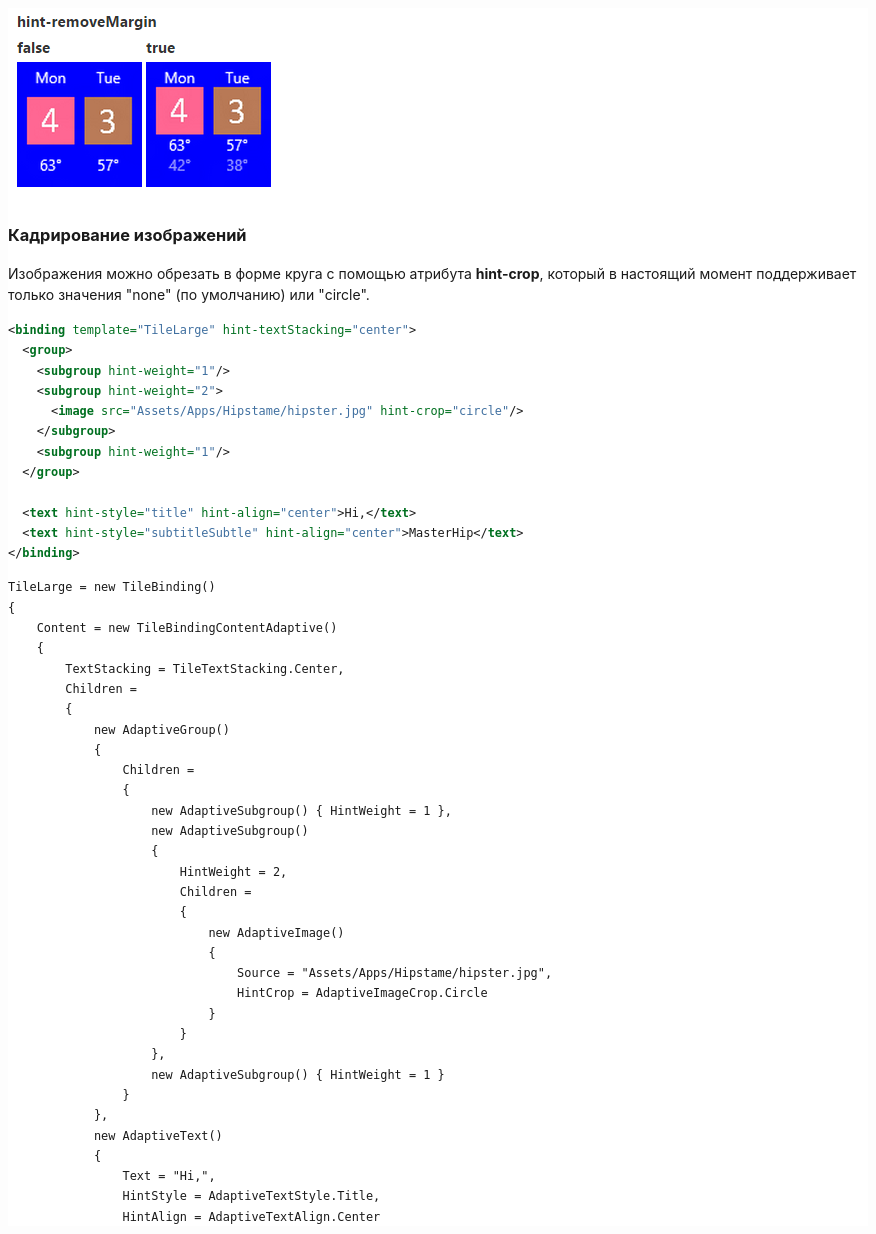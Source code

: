 ![пример удаления поля подсказки](images/adaptive-tiles-removemargin.png)

### <a name="image-cropping"></a>Кадрирование изображений

Изображения можно обрезать в форме круга с помощью атрибута **hint-crop**, который в настоящий момент поддерживает только значения "none" (по умолчанию) или "circle".

```XML
<binding template="TileLarge" hint-textStacking="center">
  <group>
    <subgroup hint-weight="1"/>
    <subgroup hint-weight="2">
      <image src="Assets/Apps/Hipstame/hipster.jpg" hint-crop="circle"/>
    </subgroup>
    <subgroup hint-weight="1"/>
  </group>
 
  <text hint-style="title" hint-align="center">Hi,</text>
  <text hint-style="subtitleSubtle" hint-align="center">MasterHip</text>
</binding>
```

```CSharp
TileLarge = new TileBinding()
{
    Content = new TileBindingContentAdaptive()
    {
        TextStacking = TileTextStacking.Center,
        Children =
        {
            new AdaptiveGroup()
            {
                Children =
                {
                    new AdaptiveSubgroup() { HintWeight = 1 },
                    new AdaptiveSubgroup()
                    {
                        HintWeight = 2,
                        Children =
                        {
                            new AdaptiveImage()
                            {
                                Source = "Assets/Apps/Hipstame/hipster.jpg",
                                HintCrop = AdaptiveImageCrop.Circle
                            }
                        }
                    },
                    new AdaptiveSubgroup() { HintWeight = 1 }
                }
            },
            new AdaptiveText()
            {
                Text = "Hi,",
                HintStyle = AdaptiveTextStyle.Title,
                HintAlign = AdaptiveTextAlign.Center
```